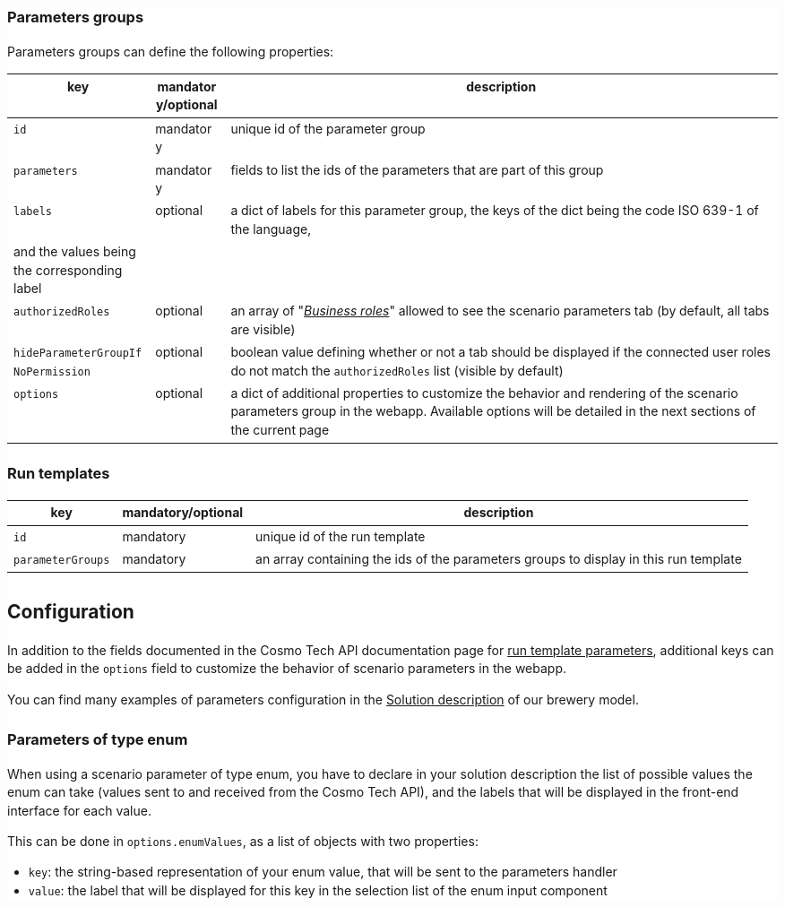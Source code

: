 ### Parameters groups

Parameters groups can define the following properties:

| key                                          | mandatory/optional | description                                                                                                                                                                                                                                                      |
| -------------------------------------------- | ------------------ | ---------------------------------------------------------------------------------------------------------------------------------------------------------------------------------------------------------------------------------------------------------------- |
| `id`                                         | mandatory          | unique id of the parameter group                                                                                                                                                                                                                                 |
| `parameters`                                 | mandatory          | fields to list the ids of the parameters that are part of this group                                                                                                                                                                                             |
| `labels`                                     | optional           | a dict of labels for this parameter group, the keys of the dict being the code ISO 639-1 of the language,                                                                                                                                                        |
| and the values being the corresponding label |
| `authorizedRoles`                            | optional           | an array of "_[Business roles](https://github.com/Cosmo-Tech/cosmotech-api-common/blob/main/src/main/kotlin/com/cosmotech/api/security/AbstractSecurityConfiguration.kt#L17-L23)_" allowed to see the scenario parameters tab (by default, all tabs are visible) |
| `hideParameterGroupIfNoPermission`           | optional           | boolean value defining whether or not a tab should be displayed if the connected user roles do not match the `authorizedRoles` list (visible by default)                                                                                                         |
| `options`                                    | optional           | a dict of additional properties to customize the behavior and rendering of the scenario parameters group in the webapp. Available options will be detailed in the next sections of the current page                                                              |

### Run templates

| key               | mandatory/optional | description                                                                          |
| ----------------- | ------------------ | ------------------------------------------------------------------------------------ |
| `id`              | mandatory          | unique id of the run template                                                        |
| `parameterGroups` | mandatory          | an array containing the ids of the parameters groups to display in this run template |

## Configuration

In addition to the fields documented in the Cosmo Tech API documentation page for
[run template parameters](https://github.com/Cosmo-Tech/cosmotech-api/blob/main/doc/Models/RunTemplateParameter.md),
additional keys can be added in the `options` field to customize the behavior of scenario parameters in the webapp.

You can find many examples of parameters configuration in the
[Solution description](https://github.com/Cosmo-Tech/brewery_sample_solution/blob/main/Solution.yaml#L9) of our brewery
model.

### Parameters of type enum

When using a scenario parameter of type enum, you have to declare in your solution description the list of possible
values the enum can take (values sent to and received from the Cosmo Tech API), and the labels that will be displayed in
the front-end interface for each value.

This can be done in `options.enumValues`, as a list of objects with two properties:

- `key`: the string-based representation of your enum value, that will be sent to the parameters handler
- `value`: the label that will be displayed for this key in the selection list of the enum input component
